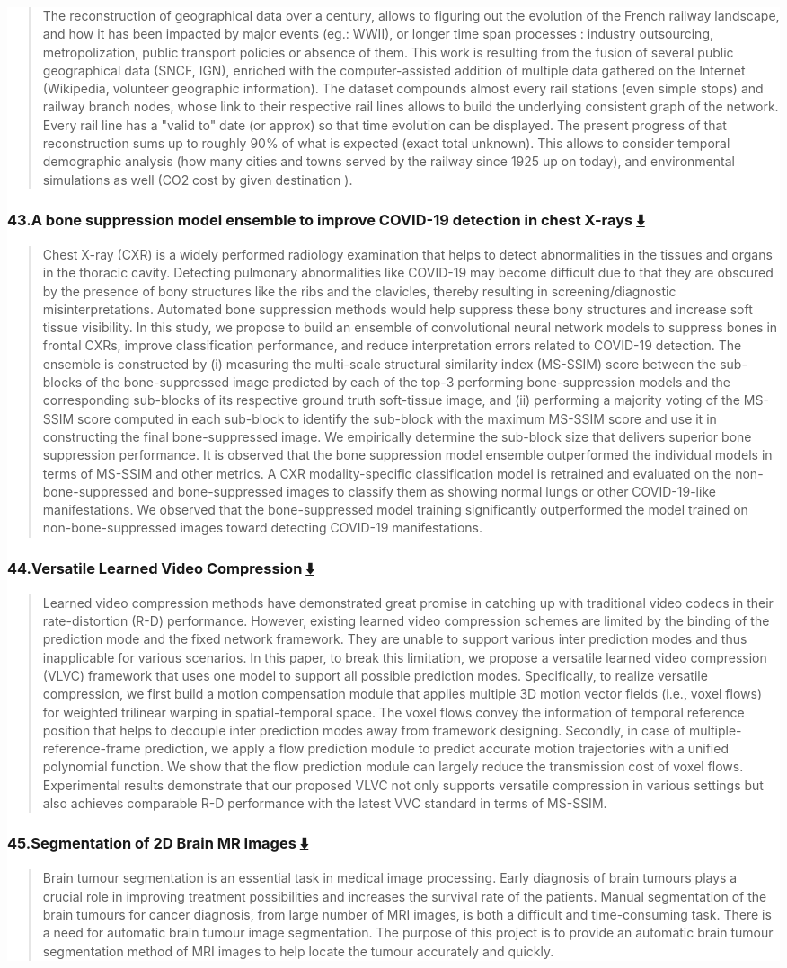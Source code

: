 >  The reconstruction of geographical data over a century, allows to figuring out the evolution of the French railway landscape, and how it has been impacted by major events (eg.: WWII), or longer time span processes : industry outsourcing, metropolization, public transport policies or absence of them. This work is resulting from the fusion of several public geographical data (SNCF, IGN), enriched with the computer-assisted addition of multiple data gathered on the Internet (Wikipedia, volunteer geographic information). The dataset compounds almost every rail stations (even simple stops) and railway branch nodes, whose link to their respective rail lines allows to build the underlying consistent graph of the network. Every rail line has a "valid to" date (or approx) so that time evolution can be displayed. The present progress of that reconstruction sums up to roughly 90% of what is expected (exact total unknown). This allows to consider temporal demographic analysis (how many cities and towns served by the railway since 1925 up on today), and environmental simulations as well (CO2 cost by given destination ).      
### 43.A bone suppression model ensemble to improve COVID-19 detection in chest X-rays  [ :arrow_down: ](https://arxiv.org/pdf/2111.03404.pdf)
>  Chest X-ray (CXR) is a widely performed radiology examination that helps to detect abnormalities in the tissues and organs in the thoracic cavity. Detecting pulmonary abnormalities like COVID-19 may become difficult due to that they are obscured by the presence of bony structures like the ribs and the clavicles, thereby resulting in screening/diagnostic misinterpretations. Automated bone suppression methods would help suppress these bony structures and increase soft tissue visibility. In this study, we propose to build an ensemble of convolutional neural network models to suppress bones in frontal CXRs, improve classification performance, and reduce interpretation errors related to COVID-19 detection. The ensemble is constructed by (i) measuring the multi-scale structural similarity index (MS-SSIM) score between the sub-blocks of the bone-suppressed image predicted by each of the top-3 performing bone-suppression models and the corresponding sub-blocks of its respective ground truth soft-tissue image, and (ii) performing a majority voting of the MS-SSIM score computed in each sub-block to identify the sub-block with the maximum MS-SSIM score and use it in constructing the final bone-suppressed image. We empirically determine the sub-block size that delivers superior bone suppression performance. It is observed that the bone suppression model ensemble outperformed the individual models in terms of MS-SSIM and other metrics. A CXR modality-specific classification model is retrained and evaluated on the non-bone-suppressed and bone-suppressed images to classify them as showing normal lungs or other COVID-19-like manifestations. We observed that the bone-suppressed model training significantly outperformed the model trained on non-bone-suppressed images toward detecting COVID-19 manifestations.      
### 44.Versatile Learned Video Compression  [ :arrow_down: ](https://arxiv.org/pdf/2111.03386.pdf)
>  Learned video compression methods have demonstrated great promise in catching up with traditional video codecs in their rate-distortion (R-D) performance. However, existing learned video compression schemes are limited by the binding of the prediction mode and the fixed network framework. They are unable to support various inter prediction modes and thus inapplicable for various scenarios. In this paper, to break this limitation, we propose a versatile learned video compression (VLVC) framework that uses one model to support all possible prediction modes. Specifically, to realize versatile compression, we first build a motion compensation module that applies multiple 3D motion vector fields (i.e., voxel flows) for weighted trilinear warping in spatial-temporal space. The voxel flows convey the information of temporal reference position that helps to decouple inter prediction modes away from framework designing. Secondly, in case of multiple-reference-frame prediction, we apply a flow prediction module to predict accurate motion trajectories with a unified polynomial function. We show that the flow prediction module can largely reduce the transmission cost of voxel flows. Experimental results demonstrate that our proposed VLVC not only supports versatile compression in various settings but also achieves comparable R-D performance with the latest VVC standard in terms of MS-SSIM.      
### 45.Segmentation of 2D Brain MR Images  [ :arrow_down: ](https://arxiv.org/pdf/2111.03370.pdf)
>  Brain tumour segmentation is an essential task in medical image processing. Early diagnosis of brain tumours plays a crucial role in improving treatment possibilities and increases the survival rate of the patients. Manual segmentation of the brain tumours for cancer diagnosis, from large number of MRI images, is both a difficult and time-consuming task. There is a need for automatic brain tumour image segmentation. The purpose of this project is to provide an automatic brain tumour segmentation method of MRI images to help locate the tumour accurately and quickly.      